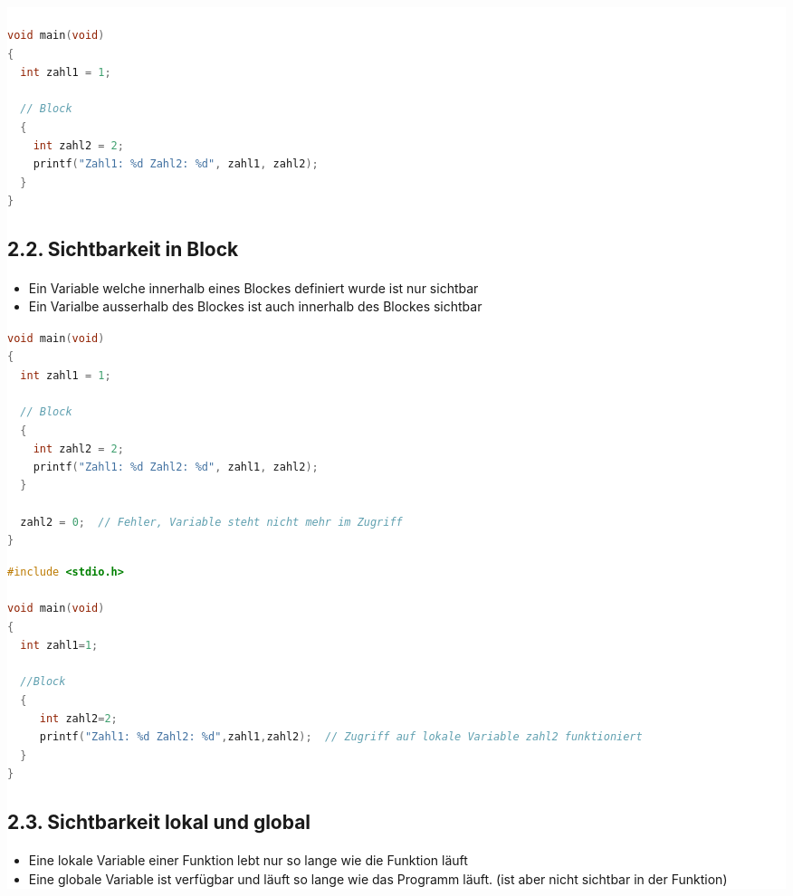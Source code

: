 ```c

void main(void)
{
  int zahl1 = 1;

  // Block
  {
    int zahl2 = 2;
    printf("Zahl1: %d Zahl2: %d", zahl1, zahl2);
  }
}

```

## 2.2. Sichtbarkeit in Block

- Ein Variable welche innerhalb eines Blockes definiert wurde ist nur sichtbar
- Ein Varialbe ausserhalb des Blockes ist auch innerhalb des Blockes sichtbar

```c
void main(void)
{
  int zahl1 = 1;

  // Block
  {
    int zahl2 = 2;
    printf("Zahl1: %d Zahl2: %d", zahl1, zahl2);
  }

  zahl2 = 0;  // Fehler, Variable steht nicht mehr im Zugriff
}
```

```c
#include <stdio.h>

void main(void)
{
  int zahl1=1;

  //Block
  {
     int zahl2=2;
     printf("Zahl1: %d Zahl2: %d",zahl1,zahl2);  // Zugriff auf lokale Variable zahl2 funktioniert
  }
}
```

## 2.3. Sichtbarkeit lokal und global

- Eine lokale Variable einer Funktion lebt nur so lange wie die Funktion läuft
- Eine globale Variable ist verfügbar und läuft so lange wie das Programm läuft. (ist aber nicht sichtbar in der Funktion)
